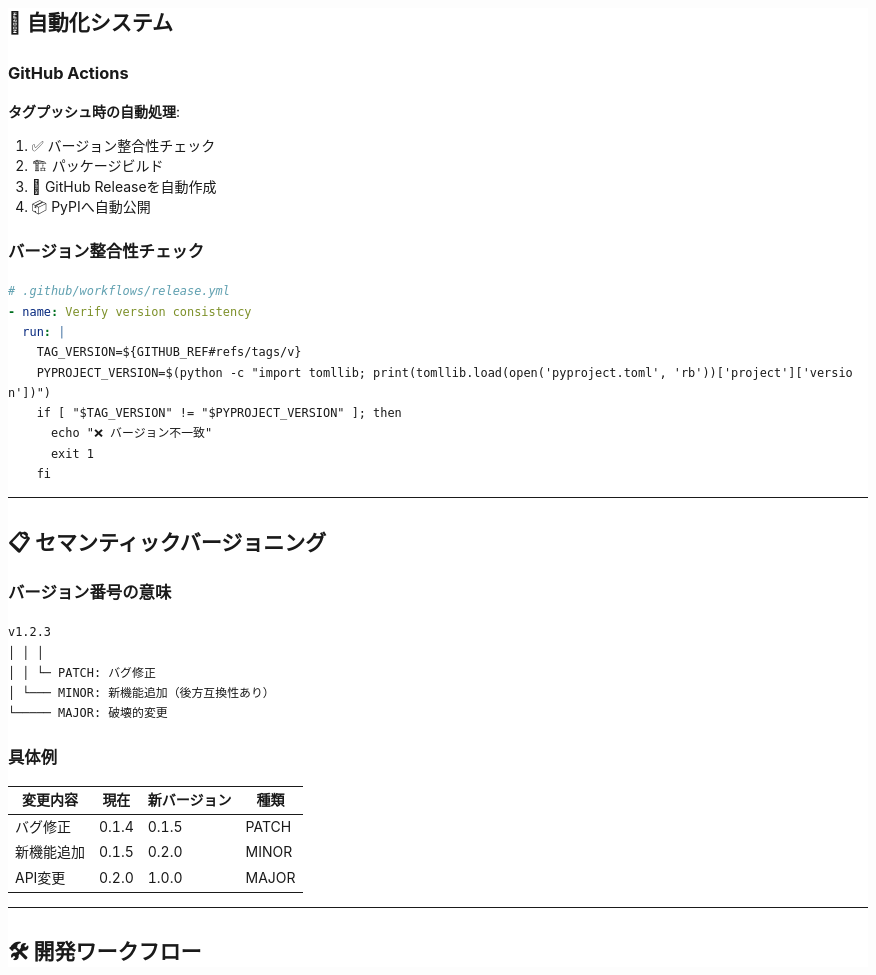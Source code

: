 ## 🔧 自動化システム

### GitHub Actions

**タグプッシュ時の自動処理**:
1. ✅ バージョン整合性チェック
2. 🏗️ パッケージビルド
3. 📝 GitHub Releaseを自動作成
4. 📦 PyPIへ自動公開

### バージョン整合性チェック

```yaml
# .github/workflows/release.yml
- name: Verify version consistency
  run: |
    TAG_VERSION=${GITHUB_REF#refs/tags/v}
    PYPROJECT_VERSION=$(python -c "import tomllib; print(tomllib.load(open('pyproject.toml', 'rb'))['project']['version'])")
    if [ "$TAG_VERSION" != "$PYPROJECT_VERSION" ]; then
      echo "❌ バージョン不一致"
      exit 1
    fi
```

---

## 📋 セマンティックバージョニング

### バージョン番号の意味

```
v1.2.3
│ │ │
│ │ └─ PATCH: バグ修正
│ └─── MINOR: 新機能追加（後方互換性あり）
└───── MAJOR: 破壊的変更
```

### 具体例

| 変更内容 | 現在 | 新バージョン | 種類 |
|---------|------|-------------|------|
| バグ修正 | 0.1.4 | 0.1.5 | PATCH |
| 新機能追加 | 0.1.5 | 0.2.0 | MINOR |
| API変更 | 0.2.0 | 1.0.0 | MAJOR |

---

## 🛠️ 開発ワークフロー
